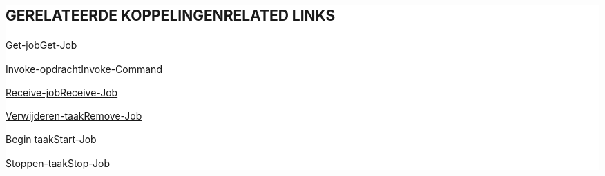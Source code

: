 ## <span data-ttu-id="f99c9-271">GERELATEERDE KOPPELINGEN</span><span class="sxs-lookup"><span data-stu-id="f99c9-271">RELATED LINKS</span></span>

[<span data-ttu-id="f99c9-272">Get-job</span><span class="sxs-lookup"><span data-stu-id="f99c9-272">Get-Job</span></span>](Get-Job.md)

[<span data-ttu-id="f99c9-273">Invoke-opdracht</span><span class="sxs-lookup"><span data-stu-id="f99c9-273">Invoke-Command</span></span>](Invoke-Command.md)

[<span data-ttu-id="f99c9-274">Receive-job</span><span class="sxs-lookup"><span data-stu-id="f99c9-274">Receive-Job</span></span>](Receive-Job.md)

[<span data-ttu-id="f99c9-275">Verwijderen-taak</span><span class="sxs-lookup"><span data-stu-id="f99c9-275">Remove-Job</span></span>](Remove-Job.md)

[<span data-ttu-id="f99c9-276">Begin taak</span><span class="sxs-lookup"><span data-stu-id="f99c9-276">Start-Job</span></span>](Start-Job.md)

[<span data-ttu-id="f99c9-277">Stoppen-taak</span><span class="sxs-lookup"><span data-stu-id="f99c9-277">Stop-Job</span></span>](Stop-Job.md)
